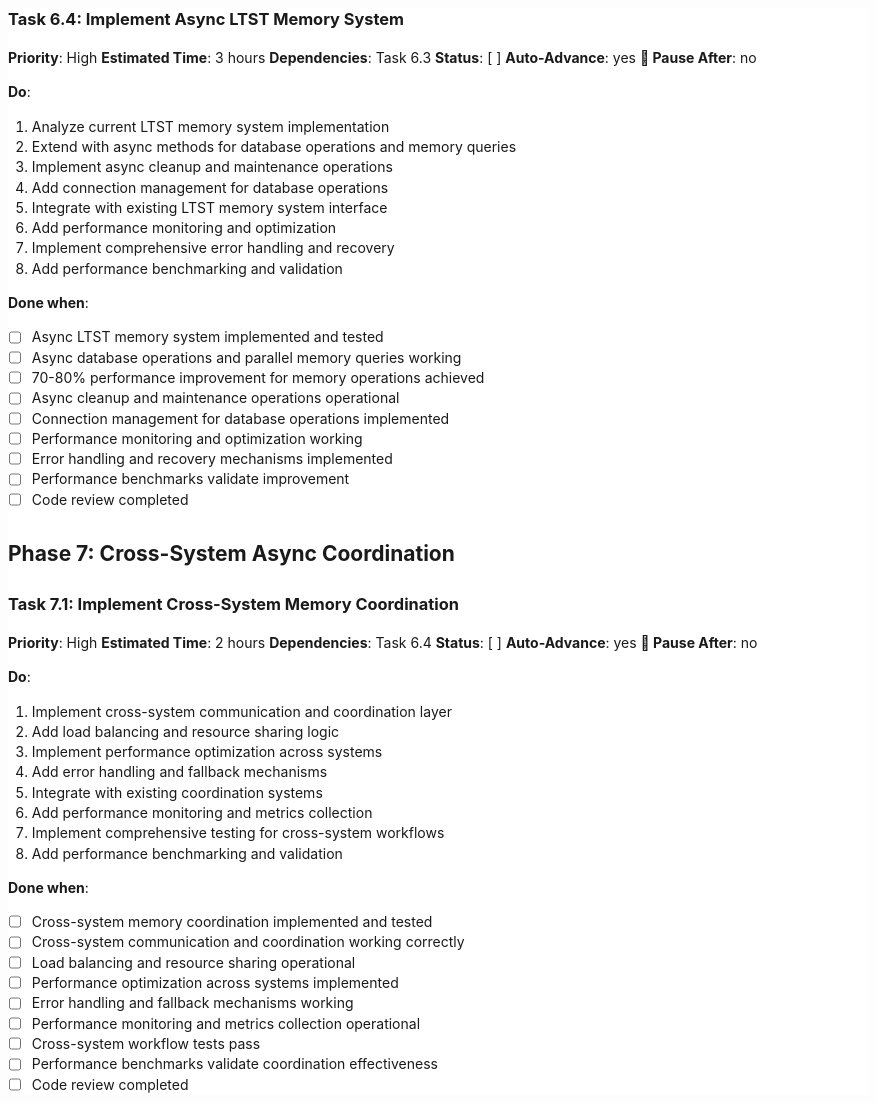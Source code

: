 ### Task 6.4: Implement Async LTST Memory System
**Priority**: High
**Estimated Time**: 3 hours
**Dependencies**: Task 6.3
**Status**: [ ]
**Auto-Advance**: yes
**🛑 Pause After**: no

**Do**:
1. Analyze current LTST memory system implementation
2. Extend with async methods for database operations and memory queries
3. Implement async cleanup and maintenance operations
4. Add connection management for database operations
5. Integrate with existing LTST memory system interface
6. Add performance monitoring and optimization
7. Implement comprehensive error handling and recovery
8. Add performance benchmarking and validation

**Done when**:
- [ ] Async LTST memory system implemented and tested
- [ ] Async database operations and parallel memory queries working
- [ ] 70-80% performance improvement for memory operations achieved
- [ ] Async cleanup and maintenance operations operational
- [ ] Connection management for database operations implemented
- [ ] Performance monitoring and optimization working
- [ ] Error handling and recovery mechanisms implemented
- [ ] Performance benchmarks validate improvement
- [ ] Code review completed

## Phase 7: Cross-System Async Coordination

### Task 7.1: Implement Cross-System Memory Coordination
**Priority**: High
**Estimated Time**: 2 hours
**Dependencies**: Task 6.4
**Status**: [ ]
**Auto-Advance**: yes
**🛑 Pause After**: no

**Do**:
1. Implement cross-system communication and coordination layer
2. Add load balancing and resource sharing logic
3. Implement performance optimization across systems
4. Add error handling and fallback mechanisms
5. Integrate with existing coordination systems
6. Add performance monitoring and metrics collection
7. Implement comprehensive testing for cross-system workflows
8. Add performance benchmarking and validation

**Done when**:
- [ ] Cross-system memory coordination implemented and tested
- [ ] Cross-system communication and coordination working correctly
- [ ] Load balancing and resource sharing operational
- [ ] Performance optimization across systems implemented
- [ ] Error handling and fallback mechanisms working
- [ ] Performance monitoring and metrics collection operational
- [ ] Cross-system workflow tests pass
- [ ] Performance benchmarks validate coordination effectiveness
- [ ] Code review completed
